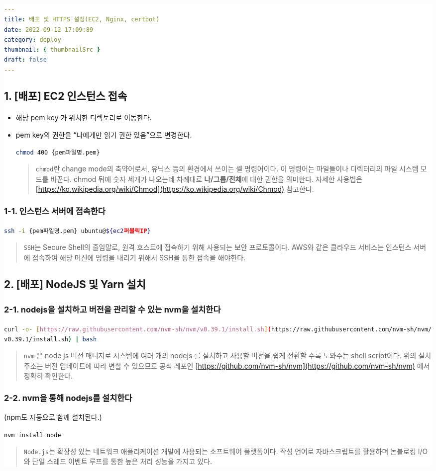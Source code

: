 ```yaml
---
title: 배포 및 HTTPS 설정(EC2, Nginx, certbot)
date: 2022-09-12 17:09:89
category: deploy
thumbnail: { thumbnailSrc }
draft: false
---
```


## 1. [배포] EC2 인스턴스 접속

-   해당 pem key 가 위치한 디렉토리로 이동한다.
-   pem key의 권한을 “나에게만 읽기 권한 있음”으로 변경한다.

    ```bash
    chmod 400 {pem파일명.pem}
    ```

    > `chmod`란 change mode의 축약어로서, 유닉스 등의 환경에서 쓰이는 셸 명령어이다. 이 명령어는 파일들이나 디렉터리의 파일 시스템 모드를 바꾼다. chmod 뒤에 숫자 세개가 나오는데 차례대로 **나/그룹/전체**에 대한 권한을 의미한다. 자세한 사용법은 [https://ko.wikipedia.org/wiki/Chmod](https://ko.wikipedia.org/wiki/Chmod) 참고한다.

### 1-1. 인스턴스 서버에 접속한다

```bash
ssh -i {pem파일명.pem} ubuntu@${ec2퍼블릭IP}
```

> `SSH`는 Secure Shell의 줄임말로, 원격 호스트에 접속하기 위해 사용되는 보안 프로토콜이다. AWS와 같은 클라우드 서비스는 인스턴스 서버에 접속하여 해당 머신에 명령을 내리기 위해서 SSH을 통한 접속을 해야한다.

## 2. [배포] NodeJS 및 Yarn 설치

### 2-1. nodejs을 설치하고 버전을 관리할 수 있는 nvm을 설치한다

```bash
curl -o- [https://raw.githubusercontent.com/nvm-sh/nvm/v0.39.1/install.sh](https://raw.githubusercontent.com/nvm-sh/nvm/v0.39.1/install.sh) | bash
```

> `nvm` 은 node js 버전 매니저로 시스템에 여러 개의 nodejs 를 설치하고 사용할 버전을 쉽게 전환할 수록 도와주는 shell script이다. 위의 설치 주소는 버전 업데이트에 따라 변할 수 있으므로 공식 레포인 [https://github.com/nvm-sh/nvm](https://github.com/nvm-sh/nvm) 에서 정확히 확인한다.

### 2-2. nvm을 통해 nodejs를 설치한다

(npm도 자동으로 함께 설치된다.)

```bash
nvm install node
```

> `Node.js`는 확장성 있는 네트워크 애플리케이션 개발에 사용되는 소프트웨어 플랫폼이다. 작성 언어로 자바스크립트를 활용하며 논블로킹 I/O와 단일 스레드 이벤트 루프를 통한 높은 처리 성능을 가지고 있다.
